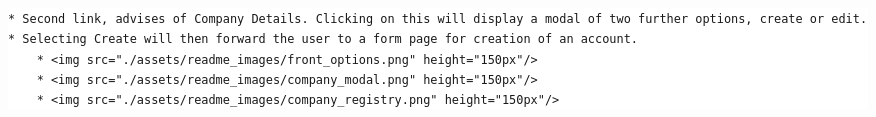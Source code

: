     * Second link, advises of Company Details. Clicking on this will display a modal of two further options, create or edit.
    * Selecting Create will then forward the user to a form page for creation of an account.
        * <img src="./assets/readme_images/front_options.png" height="150px"/>
        * <img src="./assets/readme_images/company_modal.png" height="150px"/>
        * <img src="./assets/readme_images/company_registry.png" height="150px"/>
